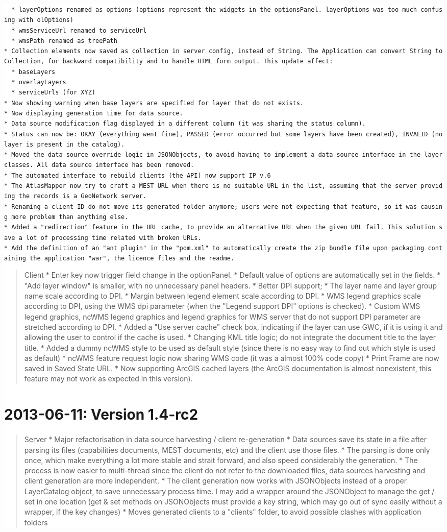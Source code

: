       * layerOptions renamed as options (options represent the widgets in the optionsPanel. layerOptions was too much confusing with olOptions)
      * wmsServiceUrl renamed to serviceUrl
      * wmsPath renamed as treePath
    * Collection elements now saved as collection in server config, instead of String. The Application can convert String to Collection, for backward compatibility and to handle HTML form output. This update affect:
      * baseLayers
      * overlayLayers
      * serviceUrls (for XYZ)
    * Now showing warning when base layers are specified for layer that do not exists.
    * Now displaying generation time for data source.
    * Data source modification flag displayed in a different column (it was sharing the status column).
    * Status can now be: OKAY (everything went fine), PASSED (error occurred but some layers have been created), INVALID (no layer is present in the catalog).
    * Moved the data source override logic in JSONObjects, to avoid having to implement a data source interface in the layer classes. All data source interface has been removed.
    * The automated interface to rebuild clients (the API) now support IP v.6
    * The AtlasMapper now try to craft a MEST URL when there is no suitable URL in the list, assuming that the server providing the records is a GeoNetwork server.
    * Renaming a client ID do not move its generated folder anymore; users were not expecting that feature, so it was causing more problem than anything else.
    * Added a "redirection" feature in the URL cache, to provide an alternative URL when the given URL fail. This solution save a lot of processing time related with broken URLs.
    * Add the definition of an "ant plugin" in the "pom.xml" to automatically create the zip bundle file upon packaging containing the application "war", the licence files and the readme.
> Client
    * Enter key now trigger field change in the optionPanel.
    * Default value of options are automatically set in the fields.
    * "Add layer window" is smaller, with no unnecessary panel headers.
    * Better DPI support;
      * The layer name and layer group name scale according to DPI.
      * Margin between legend element scale according to DPI.
      * WMS legend graphics scale according to DPI, using the WMS dpi parameter (when the "Legend support DPI" options is checked).
      * Custom WMS legend graphics, ncWMS legend graphics and legend graphics for WMS server that do not support DPI parameter are stretched according to DPI.
    * Added a "Use server cache" check box, indicating if the layer can use GWC, if it is using it and allowing the user to control if the cache is used.
    * Changing KML title logic; do not integrate the document title to the layer title.
    * Added a dummy ncWMS style to be used as default style (since there is no easy way to find out which style is used as default)
    * ncWMS feature request logic now sharing WMS code (it was a almost 100% code copy)
    * Print Frame are now saved in Saved State URL.
    * Now supporting ArcGIS cached layers (the ArcGIS documentation is almost nonexistent, this feature may not work as expected in this version).

# 2013-06-11: Version 1.4-rc2 #
> Server
    * Major refactorisation in data source harvesting / client re-generation
      * Data sources save its state in a file after parsing its files (capabilities documents, MEST documents, etc) and the client use those files.
      * The parsing is done only once, which make everything a lot more stable and strait forward, and also speed considerably the generation.
      * The process is now easier to multi-thread since the client do not refer to the downloaded files, data sources harvesting and client generation are more independent.
      * The client generation now works with JSONObjects instead of a proper LayerCatalog object, to save unnecessary process time. I may add a wrapper around the JSONObject to manage the get / set in one location (get & set methods on JSONObjects must provide a key string, which may go out of sync easily without a wrapper, if the key changes)
      * Moves generated clients to a "clients" folder, to avoid possible clashes with application folders